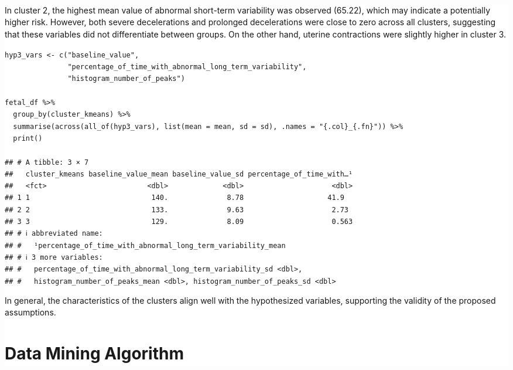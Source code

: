 In cluster 2, the highest mean value of abnormal short-term variability
was observed (65.22), which may indicate a potentially higher risk.
However, both severe decelerations and prolonged decelerations were
close to zero across all clusters, suggesting that these variables did
not differentiate between groups. On the other hand, uterine
contractions were slightly higher in cluster 3.

    hyp3_vars <- c("baseline_value", 
                   "percentage_of_time_with_abnormal_long_term_variability", 
                   "histogram_number_of_peaks")

    fetal_df %>%
      group_by(cluster_kmeans) %>%
      summarise(across(all_of(hyp3_vars), list(mean = mean, sd = sd), .names = "{.col}_{.fn}")) %>% 
      print()

    ## # A tibble: 3 × 7
    ##   cluster_kmeans baseline_value_mean baseline_value_sd percentage_of_time_with…¹
    ##   <fct>                        <dbl>             <dbl>                     <dbl>
    ## 1 1                             140.              8.78                    41.9  
    ## 2 2                             133.              9.63                     2.73 
    ## 3 3                             129.              8.09                     0.563
    ## # ℹ abbreviated name:
    ## #   ¹​percentage_of_time_with_abnormal_long_term_variability_mean
    ## # ℹ 3 more variables:
    ## #   percentage_of_time_with_abnormal_long_term_variability_sd <dbl>,
    ## #   histogram_number_of_peaks_mean <dbl>, histogram_number_of_peaks_sd <dbl>

In general, the characteristics of the clusters align well with the
hypothesized variables, supporting the validity of the proposed
assumptions.

# Data Mining Algorithm
